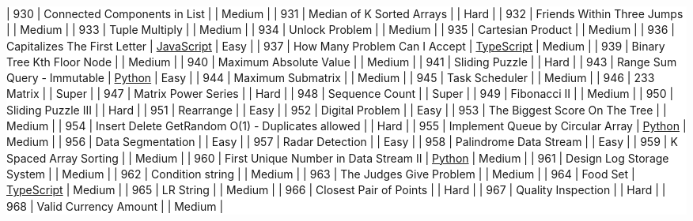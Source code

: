 | 930 | Connected Components in List |  | Medium  |
| 931 | Median of K Sorted Arrays |  | Hard  |
| 932 | Friends Within Three Jumps |  | Medium  |
| 933 | Tuple Multiply |  | Medium  |
| 934 | Unlock Problem |  | Medium  |
| 935 | Cartesian Product |  | Medium  |
| 936 | Capitalizes The First Letter | [JavaScript](./src/0936/solution.js) | Easy  |
| 937 | How Many Problem Can I Accept | [TypeScript](./src/0937/solution.ts) | Medium  |
| 939 | Binary Tree Kth Floor Node |  | Medium  |
| 940 | Maximum Absolute Value |  | Medium  |
| 941 | Sliding Puzzle |  | Hard  |
| 943 | Range Sum Query - Immutable | [Python](./src/0943/solution.py) | Easy  |
| 944 | Maximum Submatrix |  | Medium  |
| 945 | Task Scheduler |  | Medium  |
| 946 | 233 Matrix |  | Super  |
| 947 | Matrix Power Series |  | Hard  |
| 948 | Sequence Count |  | Super  |
| 949 | Fibonacci II |  | Medium  |
| 950 | Sliding Puzzle III |  | Hard  |
| 951 | Rearrange |  | Easy  |
| 952 | Digital Problem |  | Easy  |
| 953 | The Biggest Score On The Tree |  | Medium  |
| 954 | Insert Delete GetRandom O(1) - Duplicates allowed |  | Hard  |
| 955 | Implement Queue by Circular Array | [Python](./src/0955/solution.py) | Medium  |
| 956 | Data Segmentation |  | Easy  |
| 957 | Radar Detection |  | Easy  |
| 958 | Palindrome Data Stream |  | Easy  |
| 959 | K Spaced Array Sorting |  | Medium  |
| 960 | First Unique Number in Data Stream II | [Python](./src/0960/solution.py) | Medium  |
| 961 | Design Log Storage System |  | Medium  |
| 962 | Condition string |  | Medium  |
| 963 | The Judges Give Problem |  | Medium  |
| 964 | Food Set | [TypeScript](./src/0964/solution.ts) | Medium  |
| 965 | LR String |  | Medium  |
| 966 | Closest Pair of Points |  | Hard  |
| 967 | Quality Inspection |  | Hard  |
| 968 | Valid Currency Amount |  | Medium  |